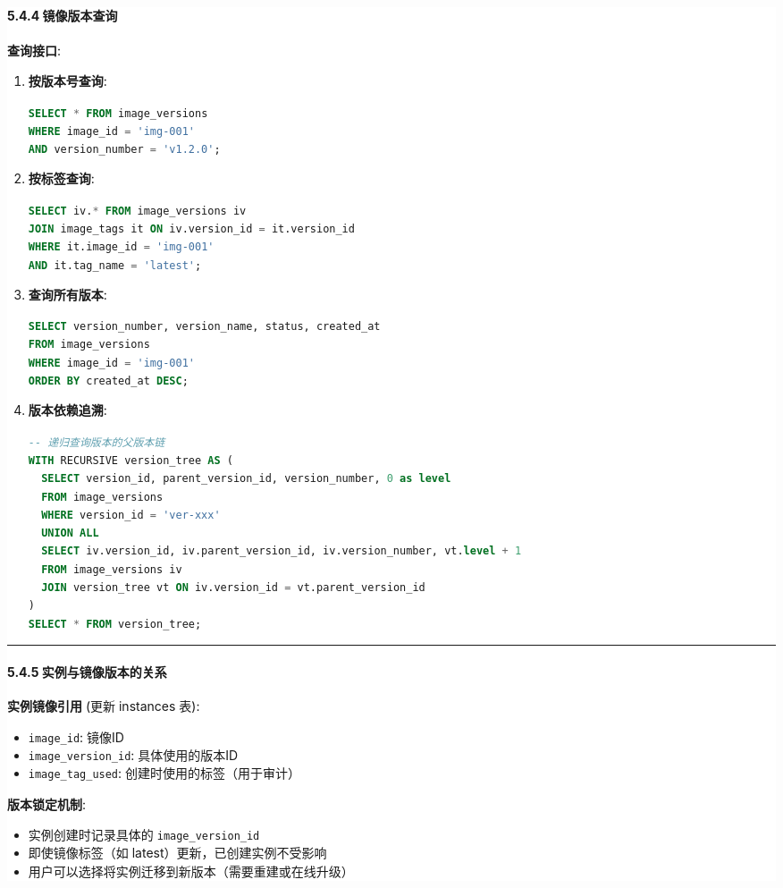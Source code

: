 
#### 5.4.4 镜像版本查询

**查询接口**:

1. **按版本号查询**:
   ```sql
   SELECT * FROM image_versions
   WHERE image_id = 'img-001'
   AND version_number = 'v1.2.0';
   ```

2. **按标签查询**:
   ```sql
   SELECT iv.* FROM image_versions iv
   JOIN image_tags it ON iv.version_id = it.version_id
   WHERE it.image_id = 'img-001'
   AND it.tag_name = 'latest';
   ```

3. **查询所有版本**:
   ```sql
   SELECT version_number, version_name, status, created_at
   FROM image_versions
   WHERE image_id = 'img-001'
   ORDER BY created_at DESC;
   ```

4. **版本依赖追溯**:
   ```sql
   -- 递归查询版本的父版本链
   WITH RECURSIVE version_tree AS (
     SELECT version_id, parent_version_id, version_number, 0 as level
     FROM image_versions
     WHERE version_id = 'ver-xxx'
     UNION ALL
     SELECT iv.version_id, iv.parent_version_id, iv.version_number, vt.level + 1
     FROM image_versions iv
     JOIN version_tree vt ON iv.version_id = vt.parent_version_id
   )
   SELECT * FROM version_tree;
   ```

---

#### 5.4.5 实例与镜像版本的关系

**实例镜像引用** (更新 instances 表):
- `image_id`: 镜像ID
- `image_version_id`: 具体使用的版本ID
- `image_tag_used`: 创建时使用的标签（用于审计）

**版本锁定机制**:
- 实例创建时记录具体的 `image_version_id`
- 即使镜像标签（如 latest）更新，已创建实例不受影响
- 用户可以选择将实例迁移到新版本（需要重建或在线升级）
